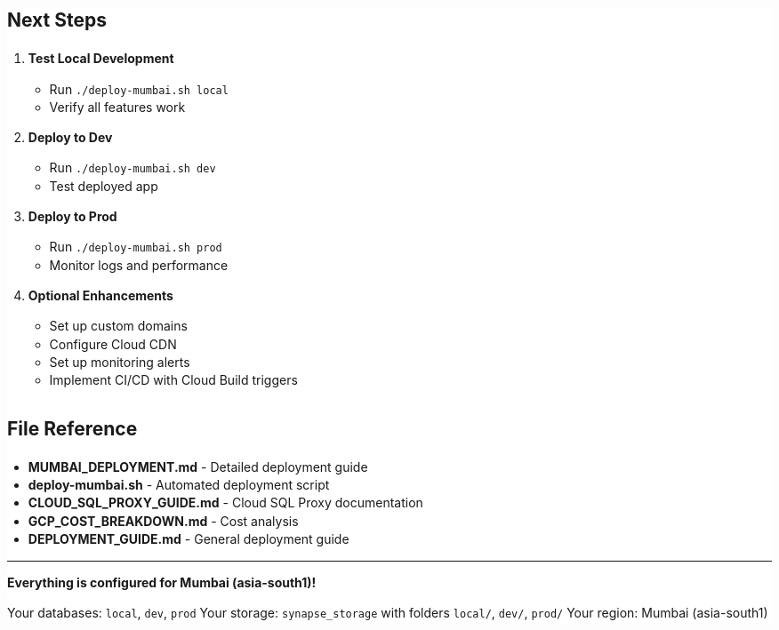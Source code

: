 ## Next Steps

1. **Test Local Development**
   - Run `./deploy-mumbai.sh local`
   - Verify all features work

2. **Deploy to Dev**
   - Run `./deploy-mumbai.sh dev`
   - Test deployed app

3. **Deploy to Prod**
   - Run `./deploy-mumbai.sh prod`
   - Monitor logs and performance

4. **Optional Enhancements**
   - Set up custom domains
   - Configure Cloud CDN
   - Set up monitoring alerts
   - Implement CI/CD with Cloud Build triggers

## File Reference

- **MUMBAI_DEPLOYMENT.md** - Detailed deployment guide
- **deploy-mumbai.sh** - Automated deployment script
- **CLOUD_SQL_PROXY_GUIDE.md** - Cloud SQL Proxy documentation
- **GCP_COST_BREAKDOWN.md** - Cost analysis
- **DEPLOYMENT_GUIDE.md** - General deployment guide

---

**Everything is configured for Mumbai (asia-south1)!**

Your databases: `local`, `dev`, `prod`
Your storage: `synapse_storage` with folders `local/`, `dev/`, `prod/`
Your region: Mumbai (asia-south1)
